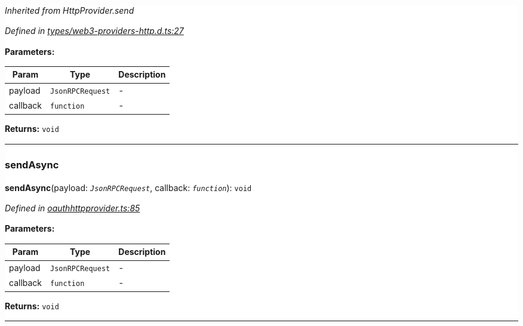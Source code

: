 
*Inherited from HttpProvider.send*

*Defined in [types/web3-providers-http.d.ts:27](https://github.com/OutThereLabs/bitski-js-sdk/blob/31cf8f9/src/types/web3-providers-http.d.ts#L27)*



**Parameters:**

| Param | Type | Description |
| ------ | ------ | ------ |
| payload | `JsonRPCRequest`   |  - |
| callback | `function`   |  - |





**Returns:** `void`





___

<a id="sendasync"></a>

###  sendAsync

**sendAsync**(payload: *`JsonRPCRequest`*, callback: *`function`*): `void`



*Defined in [oauthhttpprovider.ts:85](https://github.com/OutThereLabs/bitski-js-sdk/blob/31cf8f9/src/oauthhttpprovider.ts#L85)*



**Parameters:**

| Param | Type | Description |
| ------ | ------ | ------ |
| payload | `JsonRPCRequest`   |  - |
| callback | `function`   |  - |





**Returns:** `void`





___


